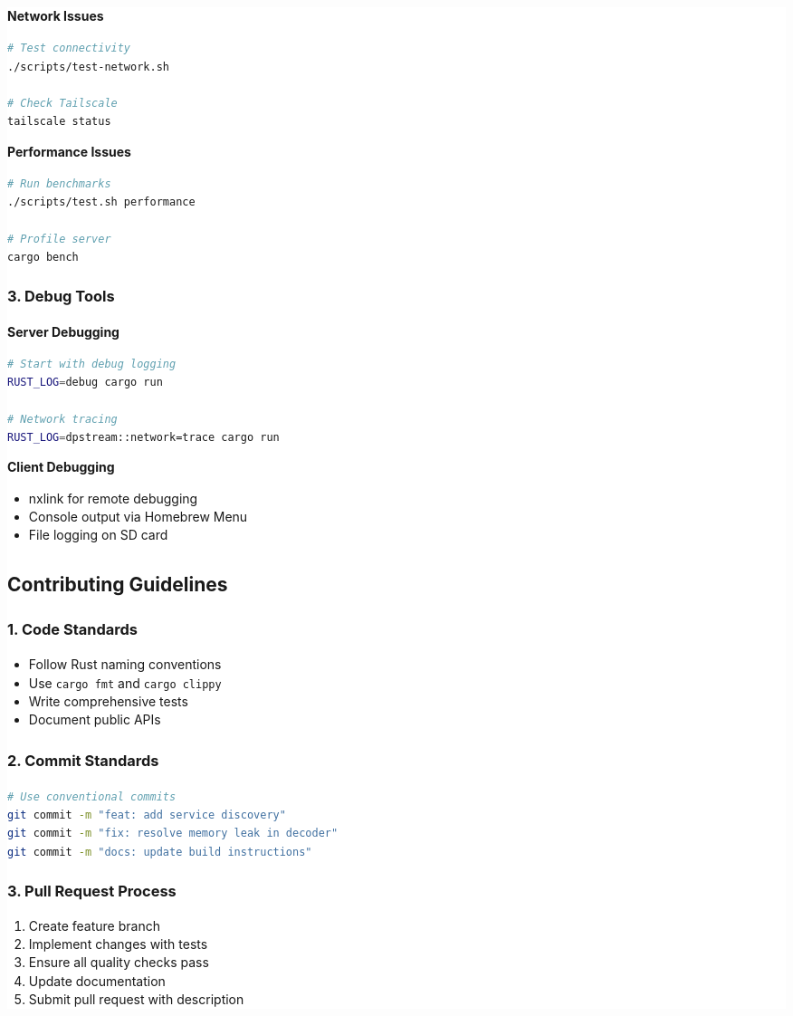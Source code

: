 **Network Issues**
```bash
# Test connectivity
./scripts/test-network.sh

# Check Tailscale
tailscale status
```

**Performance Issues**
```bash
# Run benchmarks
./scripts/test.sh performance

# Profile server
cargo bench
```

### 3. Debug Tools

**Server Debugging**
```bash
# Start with debug logging
RUST_LOG=debug cargo run

# Network tracing
RUST_LOG=dpstream::network=trace cargo run
```

**Client Debugging**
- nxlink for remote debugging
- Console output via Homebrew Menu
- File logging on SD card

## Contributing Guidelines

### 1. Code Standards
- Follow Rust naming conventions
- Use `cargo fmt` and `cargo clippy`
- Write comprehensive tests
- Document public APIs

### 2. Commit Standards
```bash
# Use conventional commits
git commit -m "feat: add service discovery"
git commit -m "fix: resolve memory leak in decoder"
git commit -m "docs: update build instructions"
```

### 3. Pull Request Process
1. Create feature branch
2. Implement changes with tests
3. Ensure all quality checks pass
4. Update documentation
5. Submit pull request with description
